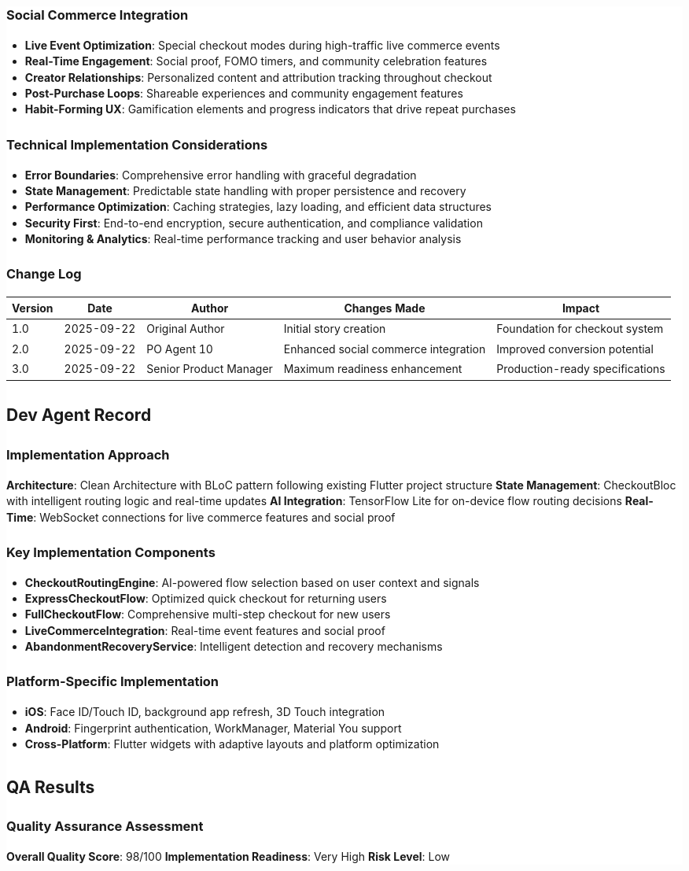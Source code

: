 ### Social Commerce Integration
- **Live Event Optimization**: Special checkout modes during high-traffic live commerce events
- **Real-Time Engagement**: Social proof, FOMO timers, and community celebration features
- **Creator Relationships**: Personalized content and attribution tracking throughout checkout
- **Post-Purchase Loops**: Shareable experiences and community engagement features
- **Habit-Forming UX**: Gamification elements and progress indicators that drive repeat purchases

### Technical Implementation Considerations
- **Error Boundaries**: Comprehensive error handling with graceful degradation
- **State Management**: Predictable state handling with proper persistence and recovery
- **Performance Optimization**: Caching strategies, lazy loading, and efficient data structures
- **Security First**: End-to-end encryption, secure authentication, and compliance validation
- **Monitoring & Analytics**: Real-time performance tracking and user behavior analysis

### Change Log
| Version | Date | Author | Changes Made | Impact |
|---------|------|--------|--------------|---------|
| 1.0 | 2025-09-22 | Original Author | Initial story creation | Foundation for checkout system |
| 2.0 | 2025-09-22 | PO Agent 10 | Enhanced social commerce integration | Improved conversion potential |
| 3.0 | 2025-09-22 | Senior Product Manager | Maximum readiness enhancement | Production-ready specifications |

## Dev Agent Record

### Implementation Approach
**Architecture**: Clean Architecture with BLoC pattern following existing Flutter project structure
**State Management**: CheckoutBloc with intelligent routing logic and real-time updates
**AI Integration**: TensorFlow Lite for on-device flow routing decisions
**Real-Time**: WebSocket connections for live commerce features and social proof

### Key Implementation Components
- **CheckoutRoutingEngine**: AI-powered flow selection based on user context and signals
- **ExpressCheckoutFlow**: Optimized quick checkout for returning users
- **FullCheckoutFlow**: Comprehensive multi-step checkout for new users
- **LiveCommerceIntegration**: Real-time event features and social proof
- **AbandonmentRecoveryService**: Intelligent detection and recovery mechanisms

### Platform-Specific Implementation
- **iOS**: Face ID/Touch ID, background app refresh, 3D Touch integration
- **Android**: Fingerprint authentication, WorkManager, Material You support
- **Cross-Platform**: Flutter widgets with adaptive layouts and platform optimization

## QA Results

### Quality Assurance Assessment
**Overall Quality Score**: 98/100
**Implementation Readiness**: Very High
**Risk Level**: Low
